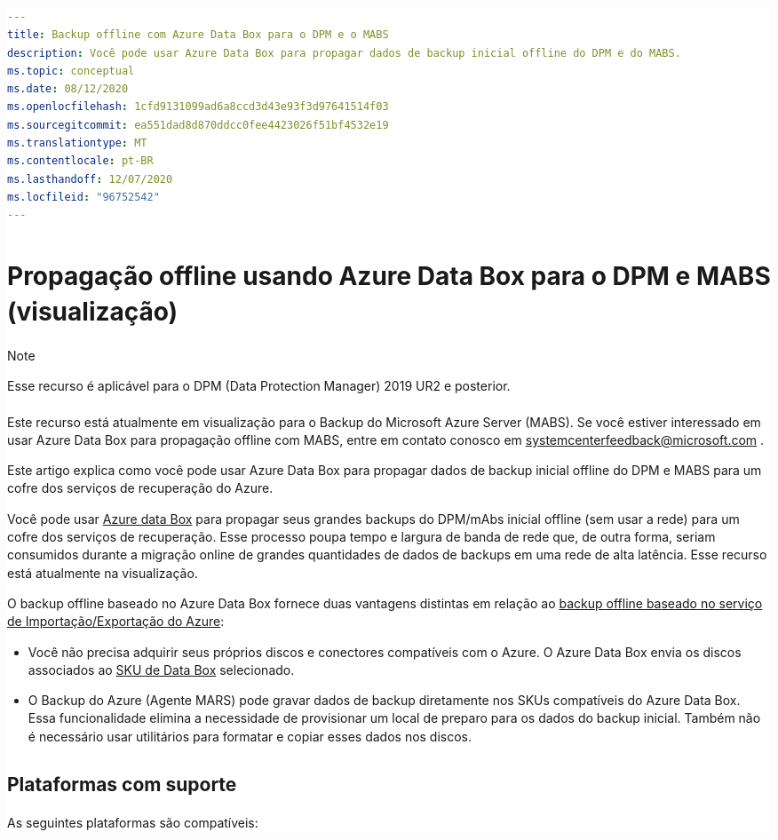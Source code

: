 ```yaml
---
title: Backup offline com Azure Data Box para o DPM e o MABS
description: Você pode usar Azure Data Box para propagar dados de backup inicial offline do DPM e do MABS.
ms.topic: conceptual
ms.date: 08/12/2020
ms.openlocfilehash: 1cfd9131099ad6a8ccd3d43e93f3d97641514f03
ms.sourcegitcommit: ea551dad8d870ddcc0fee4423026f51bf4532e19
ms.translationtype: MT
ms.contentlocale: pt-BR
ms.lasthandoff: 12/07/2020
ms.locfileid: "96752542"
---
```

# <a name="offline-seeding-using-azure-data-box-for-dpm-and-mabs-preview"></a>Propagação offline usando Azure Data Box para o DPM e MABS (visualização)

> [!NOTE]
> Esse recurso é aplicável para o DPM (Data Protection Manager) 2019 UR2 e posterior.<br><br>
> Este recurso está atualmente em visualização para o Backup do Microsoft Azure Server (MABS). Se você estiver interessado em usar Azure Data Box para propagação offline com MABS, entre em contato conosco em [systemcenterfeedback@microsoft.com](mailto:systemcenterfeedback@microsoft.com) .

Este artigo explica como você pode usar Azure Data Box para propagar dados de backup inicial offline do DPM e MABS para um cofre dos serviços de recuperação do Azure.

Você pode usar [Azure data Box](../databox/data-box-overview.md) para propagar seus grandes backups do DPM/mAbs inicial offline (sem usar a rede) para um cofre dos serviços de recuperação. Esse processo poupa tempo e largura de banda de rede que, de outra forma, seriam consumidos durante a migração online de grandes quantidades de dados de backups em uma rede de alta latência. Esse recurso está atualmente na visualização.

O backup offline baseado no Azure Data Box fornece duas vantagens distintas em relação ao [backup offline baseado no serviço de Importação/Exportação do Azure](backup-azure-backup-server-import-export.md):

- Você não precisa adquirir seus próprios discos e conectores compatíveis com o Azure. O Azure Data Box envia os discos associados ao [SKU de Data Box](https://azure.microsoft.com/services/databox/data/) selecionado.

- O Backup do Azure (Agente MARS) pode gravar dados de backup diretamente nos SKUs compatíveis do Azure Data Box. Essa funcionalidade elimina a necessidade de provisionar um local de preparo para os dados do backup inicial. Também não é necessário usar utilitários para formatar e copiar esses dados nos discos.

## <a name="supported-platforms"></a>Plataformas com suporte

As seguintes plataformas são compatíveis:
